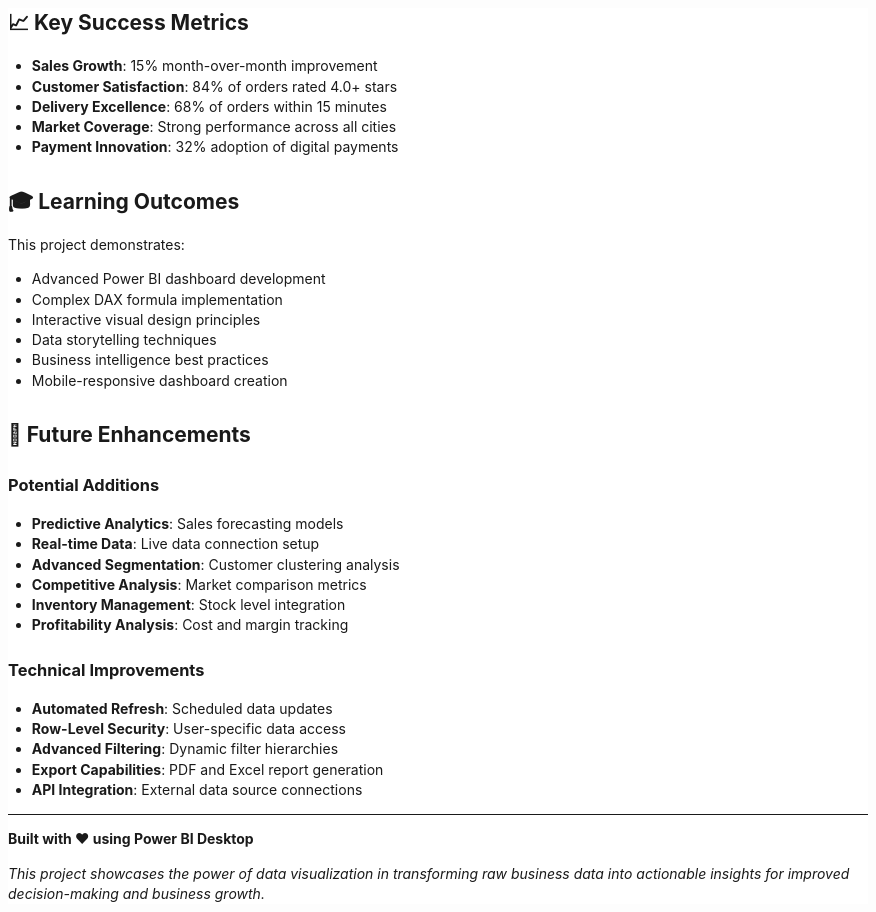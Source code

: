 ## 📈 Key Success Metrics

- **Sales Growth**: 15% month-over-month improvement
- **Customer Satisfaction**: 84% of orders rated 4.0+ stars
- **Delivery Excellence**: 68% of orders within 15 minutes
- **Market Coverage**: Strong performance across all cities
- **Payment Innovation**: 32% adoption of digital payments

## 🎓 Learning Outcomes

This project demonstrates:
- Advanced Power BI dashboard development
- Complex DAX formula implementation
- Interactive visual design principles
- Data storytelling techniques
- Business intelligence best practices
- Mobile-responsive dashboard creation

## 🔮 Future Enhancements

### Potential Additions
- **Predictive Analytics**: Sales forecasting models
- **Real-time Data**: Live data connection setup
- **Advanced Segmentation**: Customer clustering analysis
- **Competitive Analysis**: Market comparison metrics
- **Inventory Management**: Stock level integration
- **Profitability Analysis**: Cost and margin tracking

### Technical Improvements
- **Automated Refresh**: Scheduled data updates
- **Row-Level Security**: User-specific data access
- **Advanced Filtering**: Dynamic filter hierarchies
- **Export Capabilities**: PDF and Excel report generation
- **API Integration**: External data source connections

---

**Built with ❤️ using Power BI Desktop**

*This project showcases the power of data visualization in transforming raw business data into actionable insights for improved decision-making and business growth.*
